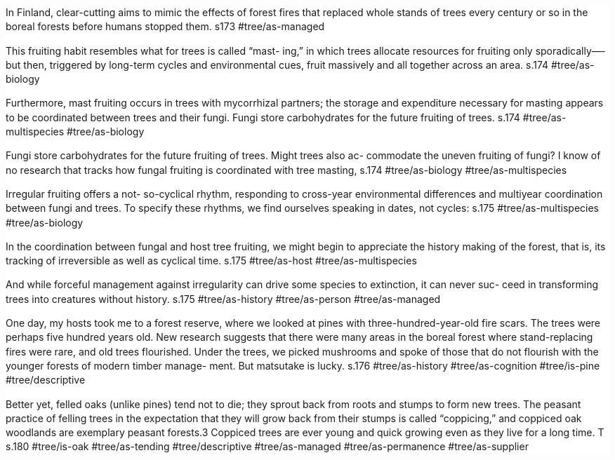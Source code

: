  In Finland, clear-­cutting
aims to mimic the effects of forest fires that replaced whole stands of
trees every century or so in the boreal forests before humans stopped them. s173
#tree/as-managed

This fruiting habit resembles what for trees is called “mast-
ing,” in which trees allocate resources for fruiting only sporadically—­
but then, triggered by long-­term cycles and environmental cues, fruit
massively and all together across an area. s.174
#tree/as-biology 

 Furthermore, mast fruiting occurs in trees
with mycorrhizal partners;  the storage and expenditure necessary for
masting appears to be coordinated between trees and their fungi. Fungi
store carbohydrates for the future fruiting of trees. s.174
#tree/as-multispecies #tree/as-biology

Fungi
store carbohydrates for the future fruiting of trees. Might trees also ac-
commodate the uneven fruiting of fungi?  I know of no research that
tracks how fungal fruiting is coordinated with tree masting, s.174
#tree/as-biology #tree/as-multispecies

 Irregular fruiting offers a not-­
 so-­cyclical rhythm, responding to cross-­year environmental differences and
multiyear coordination between fungi and trees. To specify these rhythms,
we find ourselves speaking in dates, not cycles: s.175
#tree/as-multispecies #tree/as-biology

 In the coordination between fungal and
host tree fruiting, we might begin to appreciate the history making of the
forest, that is, its tracking of irreversible as well as cyclical time.  s.175
#tree/as-host #tree/as-multispecies

And while forceful management
against irregularity can drive some species to extinction, it can never suc-
ceed in transforming trees into creatures without history. s.175
#tree/as-history #tree/as-person #tree/as-managed

One day, my hosts took me to a forest reserve, where we looked at
pines with three-­hundred-­year-­old fire scars. The trees were perhaps five
hundred years old.  New research suggests that there were many areas in
the boreal forest where stand-­replacing fires were rare, and old trees
flourished. Under the trees, we picked mushrooms and spoke of those
that do not flourish with the younger forests of modern timber manage-
ment. But matsutake is lucky. s.176
#tree/as-history #tree/as-cognition #tree/is-pine #tree/descriptive

 Better yet, felled oaks (unlike pines) tend
not to die; they sprout back from roots and stumps to form new trees.
The peasant practice of felling trees in the expectation that they will
grow back from their stumps is called “coppicing,” and coppiced oak
woodlands are exemplary peasant forests.3  Coppiced trees are ever
young and quick growing even as they live for a long time. T s.180
#tree/is-oak #tree/as-tending #tree/descriptive #tree/as-managed #tree/as-permanence #tree/as-supplier
